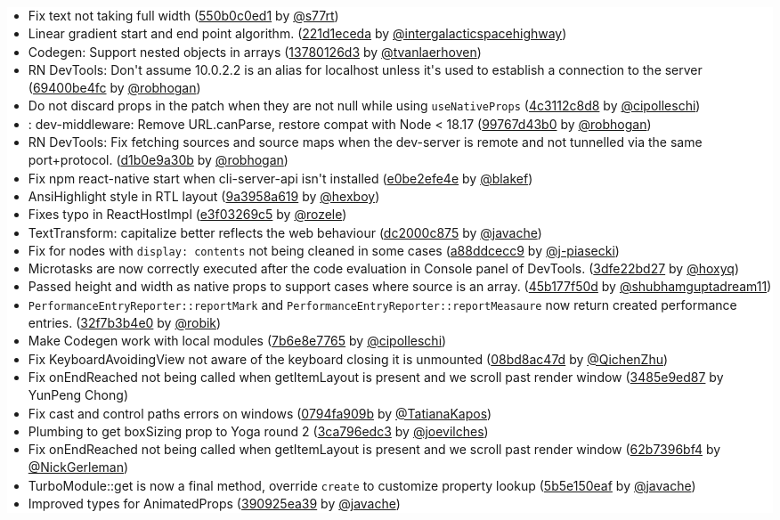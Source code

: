 - Fix text not taking full width ([550b0c0ed1](https://github.com/facebook/react-native/commit/550b0c0ed16a64ce58102f15d4657abe92aac71c) by [@s77rt](https://github.com/s77rt))
- Linear gradient start and end point algorithm. ([221d1eceda](https://github.com/facebook/react-native/commit/221d1eceda0e5ab870e96dcdd26e22ab17a3870c) by [@intergalacticspacehighway](https://github.com/intergalacticspacehighway))
- Codegen: Support nested objects in arrays ([13780126d3](https://github.com/facebook/react-native/commit/13780126d3cb17ad00c2954f9830a3623812dc3e) by [@tvanlaerhoven](https://github.com/tvanlaerhoven))
- RN DevTools: Don't assume 10.0.2.2 is an alias for localhost unless it's used to establish a connection to the server ([69400be4fc](https://github.com/facebook/react-native/commit/69400be4fc0abd38072f6586f3e7d5b6c33e54be) by [@robhogan](https://github.com/robhogan))
- Do not discard props in the patch when they are not null while using `useNativeProps` ([4c3112c8d8](https://github.com/facebook/react-native/commit/4c3112c8d8685d6c34be9acf07b18871b3cee5b2) by [@cipolleschi](https://github.com/cipolleschi))
- : dev-middleware: Remove URL.canParse, restore compat with Node < 18.17 ([99767d43b0](https://github.com/facebook/react-native/commit/99767d43b04e41c83e3bcbfebe267d6fdc284549) by [@robhogan](https://github.com/robhogan))
- RN DevTools: Fix fetching sources and source maps when the dev-server is remote and not tunnelled via the same port+protocol. ([d1b0e9a30b](https://github.com/facebook/react-native/commit/d1b0e9a30b3afc56b9355453cf7f6e690bdd8aff) by [@robhogan](https://github.com/robhogan))
- Fix npm react-native start when cli-server-api isn't installed ([e0be2efe4e](https://github.com/facebook/react-native/commit/e0be2efe4e80edf99f96a2ae6a25856f6df5e0ca) by [@blakef](https://github.com/blakef))
- AnsiHighlight style in RTL layout ([9a3958a619](https://github.com/facebook/react-native/commit/9a3958a619fddb75ed3c6eddebd94f11c0d00e9f) by [@hexboy](https://github.com/hexboy))
- Fixes typo in ReactHostImpl ([e3f03269c5](https://github.com/facebook/react-native/commit/e3f03269c5cea28977e44ddf5c5125968336b0e6) by [@rozele](https://github.com/rozele))
- TextTransform: capitalize better reflects the web behaviour ([dc2000c875](https://github.com/facebook/react-native/commit/dc2000c8750f42b2f01bdad75455750814d567c6) by [@javache](https://github.com/javache))
- Fix for nodes with `display: contents` not being cleaned in some cases ([a88ddcecc9](https://github.com/facebook/react-native/commit/a88ddcecc93a9fa2d231907439d02b11bac8a944) by [@j-piasecki](https://github.com/j-piasecki))
- Microtasks are now correctly executed after the code evaluation in Console panel of DevTools. ([3dfe22bd27](https://github.com/facebook/react-native/commit/3dfe22bd27429a43b4648c597b71f7965f31ca65) by [@hoxyq](https://github.com/hoxyq))
- Passed height and width as native props to support cases where source is an array. ([45b177f50d](https://github.com/facebook/react-native/commit/45b177f50de624eefcb66bb2d8bc1ffb00855863) by [@shubhamguptadream11](https://github.com/shubhamguptadream11))
- `PerformanceEntryReporter::reportMark` and `PerformanceEntryReporter::reportMeasaure` now return created performance entries. ([32f7b3b4e0](https://github.com/facebook/react-native/commit/32f7b3b4e0b8be1d1138f43c46b3c86d9a64c29a) by [@robik](https://github.com/robik))
- Make Codegen work with local modules ([7b6e8e7765](https://github.com/facebook/react-native/commit/7b6e8e776574e683821133f0c814969d74c4de61) by [@cipolleschi](https://github.com/cipolleschi))
- Fix KeyboardAvoidingView not aware of the keyboard closing it is unmounted ([08bd8ac47d](https://github.com/facebook/react-native/commit/08bd8ac47da60121225e7b281bbf566e2c5a291e) by [@QichenZhu](https://github.com/QichenZhu))
- Fix onEndReached not being called when getItemLayout is present and we scroll past render window ([3485e9ed87](https://github.com/facebook/react-native/commit/3485e9ed871886b3e7408f90d623da5c018da493) by YunPeng Chong)
- Fix cast and control paths errors on windows ([0794fa909b](https://github.com/facebook/react-native/commit/0794fa909b2e06fad5c40dce402c5f14a24bb946) by [@TatianaKapos](https://github.com/TatianaKapos))
- Plumbing to get boxSizing prop to Yoga round 2 ([3ca796edc3](https://github.com/facebook/react-native/commit/3ca796edc327c5287533dcc8f4394033d5398c2d) by [@joevilches](https://github.com/joevilches))
- Fix onEndReached not being called when getItemLayout is present and we scroll past render window ([62b7396bf4](https://github.com/facebook/react-native/commit/62b7396bf45c04bd47e74fe4c1e5b5e59918244d) by [@NickGerleman](https://github.com/NickGerleman))
- TurboModule::get is now a final method, override `create` to customize property lookup ([5b5e150eaf](https://github.com/facebook/react-native/commit/5b5e150eaff015540720225b9e61acb306e1d107) by [@javache](https://github.com/javache))
- Improved types for AnimatedProps ([390925ea39](https://github.com/facebook/react-native/commit/390925ea39eb469768f21cf7069b8f75ccdec09d) by [@javache](https://github.com/javache))